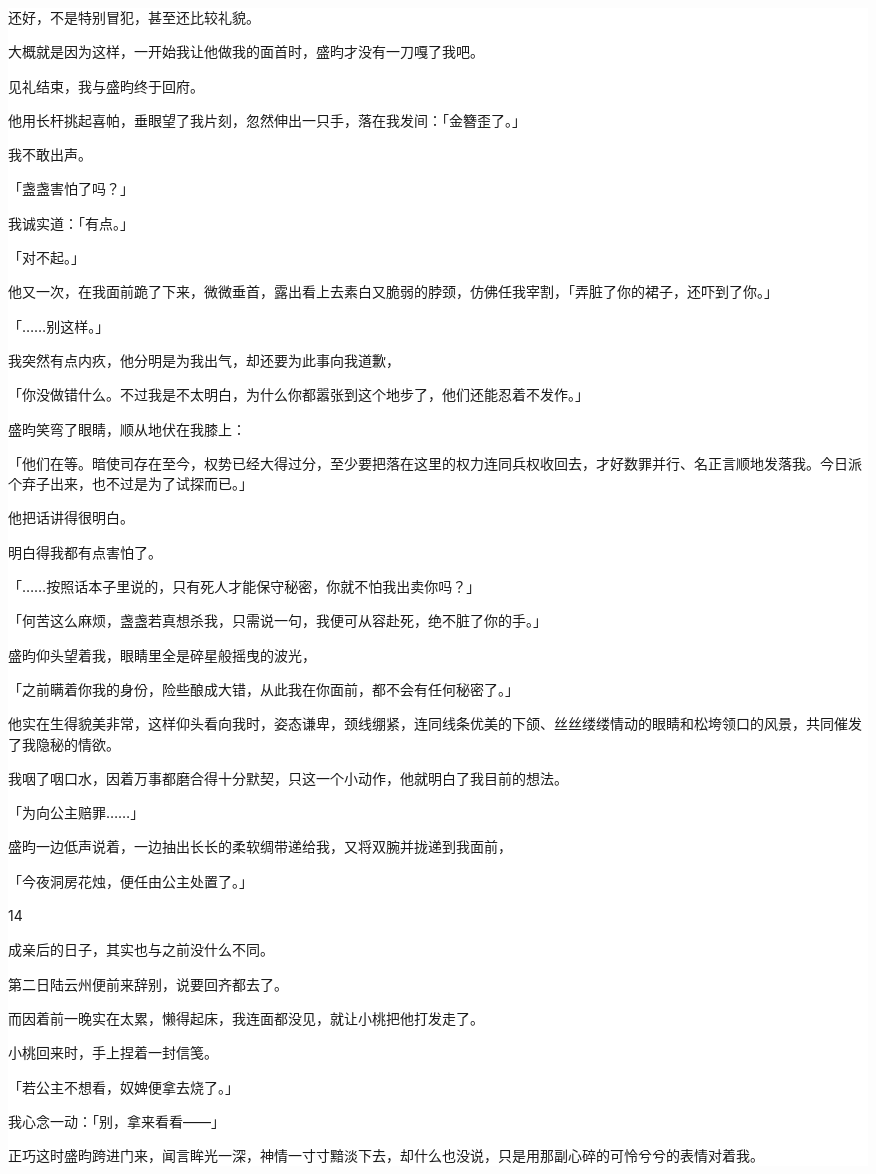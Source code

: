 还好，不是特别冒犯，甚至还比较礼貌。

大概就是因为这样，一开始我让他做我的面首时，盛昀才没有一刀嘎了我吧。

见礼结束，我与盛昀终于回府。

他用长杆挑起喜帕，垂眼望了我片刻，忽然伸出一只手，落在我发间：「金簪歪了。」

我不敢出声。

「盏盏害怕了吗？」

我诚实道：「有点。」

「对不起。」

他又一次，在我面前跪了下来，微微垂首，露出看上去素白又脆弱的脖颈，仿佛任我宰割，「弄脏了你的裙子，还吓到了你。」

「……别这样。」

我突然有点内疚，他分明是为我出气，却还要为此事向我道歉，

「你没做错什么。不过我是不太明白，为什么你都嚣张到这个地步了，他们还能忍着不发作。」

盛昀笑弯了眼睛，顺从地伏在我膝上：

「他们在等。暗使司存在至今，权势已经大得过分，至少要把落在这里的权力连同兵权收回去，才好数罪并行、名正言顺地发落我。今日派个弃子出来，也不过是为了试探而已。」

他把话讲得很明白。

明白得我都有点害怕了。

「……按照话本子里说的，只有死人才能保守秘密，你就不怕我出卖你吗？」

「何苦这么麻烦，盏盏若真想杀我，只需说一句，我便可从容赴死，绝不脏了你的手。」

盛昀仰头望着我，眼睛里全是碎星般摇曳的波光，

「之前瞒着你我的身份，险些酿成大错，从此我在你面前，都不会有任何秘密了。」

他实在生得貌美非常，这样仰头看向我时，姿态谦卑，颈线绷紧，连同线条优美的下颌、丝丝缕缕情动的眼睛和松垮领口的风景，共同催发了我隐秘的情欲。

我咽了咽口水，因着万事都磨合得十分默契，只这一个小动作，他就明白了我目前的想法。

「为向公主赔罪……」

盛昀一边低声说着，一边抽出长长的柔软绸带递给我，又将双腕并拢递到我面前，

「今夜洞房花烛，便任由公主处置了。」

14

成亲后的日子，其实也与之前没什么不同。

第二日陆云州便前来辞别，说要回齐都去了。

而因着前一晚实在太累，懒得起床，我连面都没见，就让小桃把他打发走了。

小桃回来时，手上捏着一封信笺。

「若公主不想看，奴婢便拿去烧了。」

我心念一动：「别，拿来看看——」

正巧这时盛昀跨进门来，闻言眸光一深，神情一寸寸黯淡下去，却什么也没说，只是用那副心碎的可怜兮兮的表情对着我。
